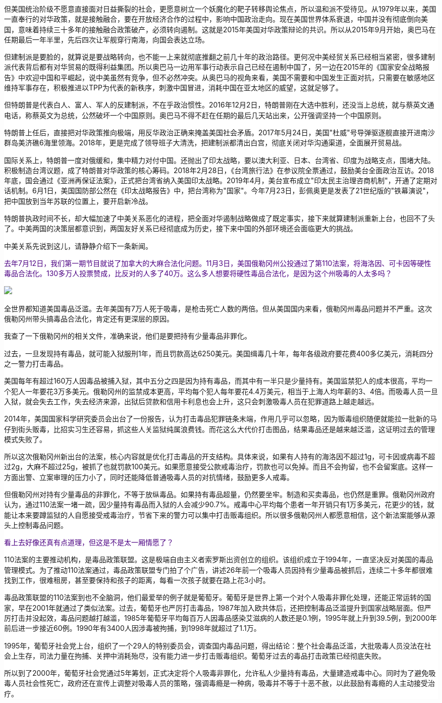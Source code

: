 但美国统治阶级不愿意直接面对日益撕裂的社会，更愿意树立一个妖魔化的靶子转移舆论焦点，所以温和派不受待见。从1979年以来，美国一直奉行的对华政策，就是接触融合，要在开放经济合作的过程中，影响中国政治走向。现在美国世界体系衰退，中国并没有彻底倒向美国，意味着持续三十多年的接触融合政策破产，必须转向遏制。这就是2015年美国对华政策辩论的共识。所以从2015年9月开始，奥巴马在任期最后一年半里，先后四次让军舰穿行南海，向国会表达立场。

但建制派是要脸的，就算说是要战略转向，也不能一上来就彻底推翻之前几十年的政治路径。更何况中美经贸关系已经相当紧密，很多建制派代表背后都有对华贸易的既得利益集团。所以奥巴马一边用军事行动表示自己已经在遏制中国了，另一边在2015年的《国家安全战略报告》中欢迎中国和平崛起，说中美虽然有竞争，但不必然冲突。从奥巴马的视角来看，美国不需要和中国发生正面对抗，只需要在敏感地区维持军事存在，积极推进以TPP为代表的新秩序，刺激中国冒进，消耗中国在亚太地区的威望，这就足够了。

但特朗普是代表白人、富人、军人的反建制派，不在乎政治惯性。2016年12月2日，特朗普刚在大选中胜利，还没当上总统，就与蔡英文通电话，称蔡英文为总统，公然破坏一个中国原则。奥巴马不得不赶在任期的最后几天站出来，公开强调坚持一个中国原则。

特朗普上任后，直接把对华政策推向极端，用反华政治正确来掩盖美国社会矛盾。2017年5月24日，美国"杜威"号导弹驱逐舰直接开进南沙群岛美济礁6海里领海。2018年，更是完成了领导班子大清洗，把建制派都清出白宫，彻底关闭对华沟通渠道，全面展开贸易战。

国际关系上，特朗普一度对俄缓和，集中精力对付中国。还抛出了印太战略，要以澳大利亚、日本、台湾省、印度为战略支点，围堵大陆。积极制造台湾议题，成了特朗普对华政策的核心筹码。2018年2月28日，《台湾旅行法》在参议院全票通过，鼓励美台全面政治互访。2018年底，国会通过《亚洲再保证法案》，正式把台湾省纳入美国印太战略。2019年4月，美台宣布成立"印太民主治理咨商机制"，开通了定期对话机制。6月1日，美国国防部公然在《印太战略报告》中，把台湾称为"国家"。今年7月23日，彭佩奥更是发表了21世纪版的"铁幕演说"，把中国放到当年苏联的位置上，要开启新冷战。

特朗普执政时间不长，却大幅加速了中美关系恶化的进程，把全面对华遏制战略做成了既定事实，接下来就算建制派重新上台，也回不了头了。中美两国的决策层都意识到，两国友好关系已经彻底成为历史，接下来中国的外部环境还会面临更大的挑战。

中美关系先说到这儿，请静静介绍下一条新闻。

<font color="indigo">去年7月12日，我们第一期节目就说了加拿大的大麻合法化问题。11月3日，美国俄勒冈州公投通过了第110法案，将海洛因、可卡因等硬性毒品合法化。130多万人投票赞成，比反对的人多了40万。这么多人想要将硬性毒品合法化，是因为这个州吸毒的人太多吗？</font>

![](https://img.bedtime.news/2023/03/08/64077ed4c5b78.png)

全世界都知道美国毒品泛滥。去年美国有7万人死于吸毒，是枪击死亡人数的两倍。但从美国国内来看，俄勒冈州毒品问题并不严重。这次俄勒冈州带头搞毒品合法化，肯定还有更深层的原因。

我查了一下俄勒冈州的相关文件，准确来说，他们是要把持有少量毒品非罪化。

过去，一旦发现持有毒品，就可能入狱服刑1年，而且罚款高达6250美元。美国缉毒几十年，每年各级政府要花费400多亿美元，消耗四分之一警力打击毒品。

美国每年有超过160万人因毒品被捕入狱，其中五分之四是因为持有毒品，而其中有一半只是少量持有。美国监禁犯人的成本很高，平均一个犯人一年要花3万多美元。俄勒冈州的监禁成本更高，平均每个犯人每年要花4.4万美元，相当于上海人均年薪的3、4倍。而吸毒人员一旦入狱，就会失去工作，失去经济来源，出狱后贷款和信用卡利息也会上升，这只会刺激吸毒人员在犯罪道路上越走越远。

2014年，美国国家科学研究委员会出台了一份报告，认为打击毒品犯罪链条末端，作用几乎可以忽略，因为贩毒组织随便就能拉一批新的马仔到街头贩毒，比招实习生还容易，抓这些人关监狱纯属浪费钱。而花这么大代价打击图品，结果毒品还是越来越泛滥，这证明过去的管理模式失败了。

所以这次俄勒冈州新出台的法案，核心内容就是优化打击毒品的开支结构。具体来说，如果有人持有的海洛因不超过1g，可卡因或病毒不超过2g，大麻不超过25g，被抓了也就罚款100美元。如果愿意接受公款戒毒治疗，罚款也可以免掉。而且不会拘留，也不会留案底。这样一方面出警、立案审理的压力小了，同时还能降低普通吸毒人员的对抗情绪，鼓励更多人戒毒。

但俄勒冈州对持有少量毒品的非罪化，不等于放纵毒品。如果持有毒品超量，仍然要坐牢。制造和买卖毒品，也仍然是重罪。俄勒冈州政府认为，通过110法案一堵一疏，因少量持有毒品而入狱的人会减少90.7%。戒毒中心平均每个患者一年开销只有1万多美元，花更少的钱，就能让本来要蹲监狱的人自愿接受戒毒治疗，节省下来的警力可以集中打击贩毒组织。所以很多俄勒冈州人都愿意相信，这个新法案能够从源头上控制毒品问题。

<font color="indigo">看上去好像还真有点道理，但这是不是太一厢情愿了？</font>

110法案的主要推动机构，是毒品政策联盟。这是极端自由主义者索罗斯出资创立的组织。该组织成立于1994年，一直坚决反对美国的毒品管理模式。为了推动110法案通过，毒品政策联盟专门拍了个广告，讲述26年前一个吸毒人员因持有少量毒品被抓后，连续二十多年都很难找到工作，很难租房，甚至要保持和孩子的距离，每看一次孩子就要在路上花3小时。

毒品政策联盟的110法案到也不全脑洞，他们最爱举的例子就是葡萄牙。葡萄牙是世界上第一个对个人吸毒非罪化处理，还能正常运转的国家，早在2001年就通过了类似法案。过去，葡萄牙也严厉打击毒品，1987年加入欧共体后，还把控制毒品泛滥提升到国家战略层面。但严厉打击并没起效，毒品问题越打越滥，1985年葡萄牙平均每百万人因毒品感染艾滋病的人数还是0.1例，1995年就上升到39.5例，到2000年前后进一步接近60例。1990年有3400人因涉毒被拘捕，到1998年就超过了1.1万。

1995年，葡萄牙社会党上台，组织了一个29人的特别委员会，调查国内毒品问题，得出结论：整个社会毒品泛滥，大批吸毒人员没法在社会上生存，司法力量在拘捕、关押中消耗殆尽，没有能力进一步打击贩毒组织。葡萄牙过去的毒品打击政策已经彻底失败。

所以到了2000年，葡萄牙社会党通过5年筹划，正式决定将个人吸毒非罪化，允许私人少量持有毒品，大量建造戒毒中心。同时为了避免吸毒人员社会性死亡，政府还在宣传上调整对吸毒人员的策略，强调毒瘾是一种病，吸毒并不等于十恶不赦，以此鼓励有毒瘾的人主动接受治疗。
